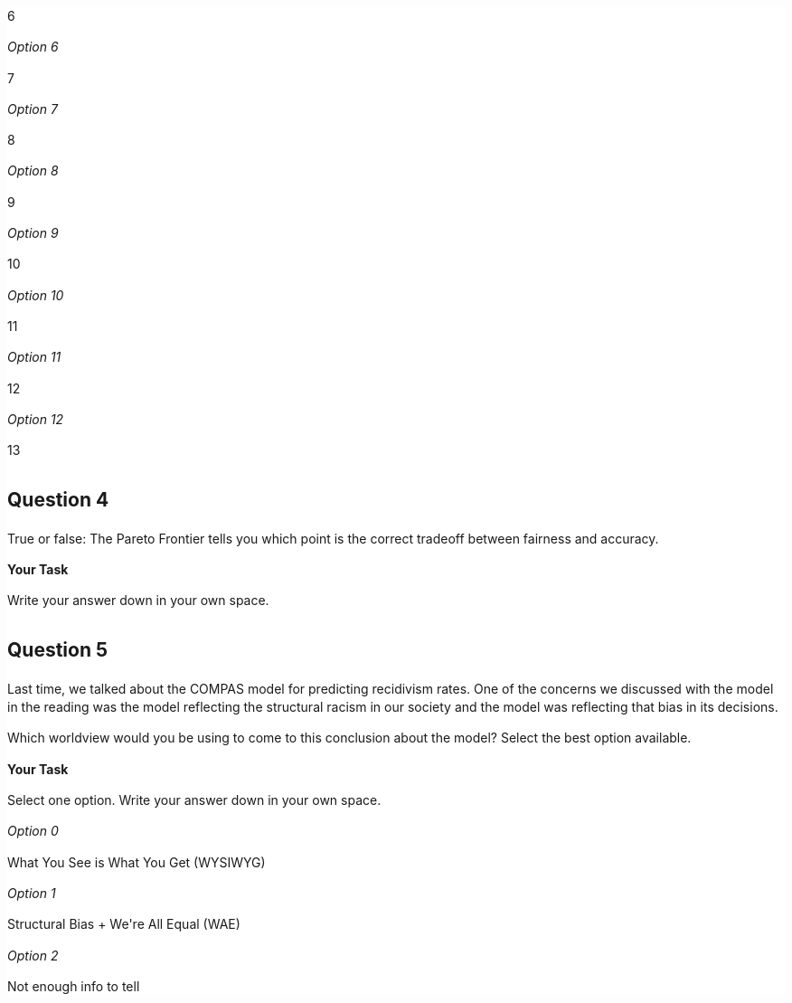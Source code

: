 6

_<i class="far fa-square fa-fw"></i> Option 6_

7

_<i class="far fa-square fa-fw"></i> Option 7_

8

_<i class="far fa-square fa-fw"></i> Option 8_

9

_<i class="far fa-square fa-fw"></i> Option 9_

10

_<i class="far fa-square fa-fw"></i> Option 10_

11

_<i class="far fa-square fa-fw"></i> Option 11_

12

_<i class="far fa-square fa-fw"></i> Option 12_

13

## Question 4

True or false: The Pareto Frontier tells you which point is the correct tradeoff between fairness and accuracy.

**<i class="far fa-edit fa-fw"></i> Your Task**

Write your answer down in your own space.

## Question 5

Last time, we talked about the COMPAS model for predicting recidivism rates. One of the concerns we discussed with the model in the reading was the model reflecting the structural racism in our society and the model was reflecting that bias in its decisions.

Which worldview would you be using to come to this conclusion about the model? Select the best option available.

**<i class="far fa-edit fa-fw"></i> Your Task**

Select one option. Write your answer down in your own space.

_<i class="far fa-circle fa-fw"></i> Option 0_

What You See is What You Get (WYSIWYG)

_<i class="far fa-circle fa-fw"></i> Option 1_

Structural Bias + We're All Equal (WAE)

_<i class="far fa-circle fa-fw"></i> Option 2_

Not enough info to tell
